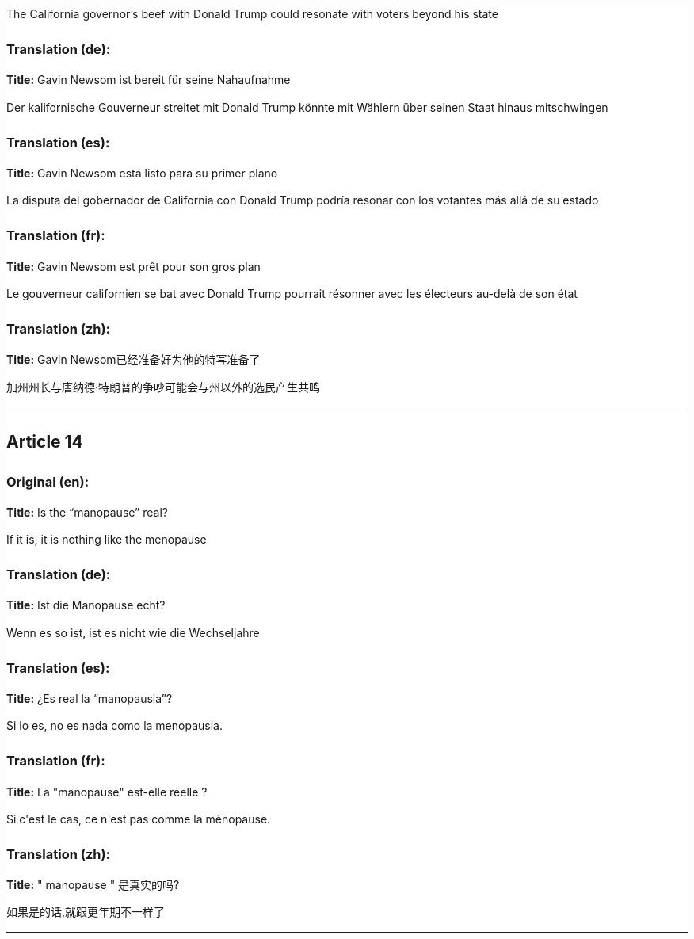 The California governor’s beef with Donald Trump could resonate with voters beyond his state

### Translation (de):
**Title:** Gavin Newsom ist bereit für seine Nahaufnahme

Der kalifornische Gouverneur streitet mit Donald Trump könnte mit Wählern über seinen Staat hinaus mitschwingen

### Translation (es):
**Title:** Gavin Newsom está listo para su primer plano

La disputa del gobernador de California con Donald Trump podría resonar con los votantes más allá de su estado

### Translation (fr):
**Title:** Gavin Newsom est prêt pour son gros plan

Le gouverneur californien se bat avec Donald Trump pourrait résonner avec les électeurs au-delà de son état

### Translation (zh):
**Title:** Gavin Newsom已经准备好为他的特写准备了

加州州长与唐纳德·特朗普的争吵可能会与州以外的选民产生共鸣

---

## Article 14
### Original (en):
**Title:** Is the “manopause” real?

If it is, it is nothing like the menopause

### Translation (de):
**Title:** Ist die Manopause echt?

Wenn es so ist, ist es nicht wie die Wechseljahre

### Translation (es):
**Title:** ¿Es real la “manopausia”?

Si lo es, no es nada como la menopausia.

### Translation (fr):
**Title:** La "manopause" est-elle réelle ?

Si c'est le cas, ce n'est pas comme la ménopause.

### Translation (zh):
**Title:** " manopause " 是真实的吗?

如果是的话,就跟更年期不一样了

---
